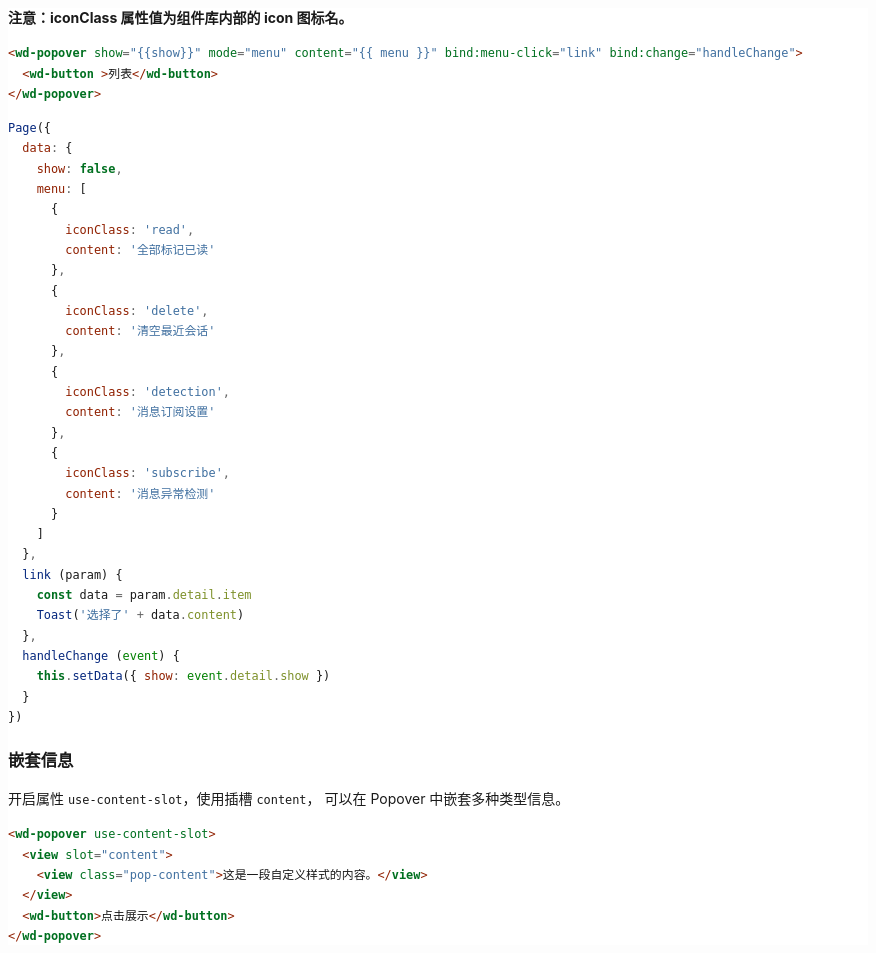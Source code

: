 **注意：iconClass 属性值为组件库内部的 icon 图标名。**

```html
<wd-popover show="{{show}}" mode="menu" content="{{ menu }}" bind:menu-click="link" bind:change="handleChange">
  <wd-button >列表</wd-button>
</wd-popover>
```

```javascript
Page({
  data: {
    show: false,
    menu: [
      {
        iconClass: 'read',
        content: '全部标记已读'
      },
      {
        iconClass: 'delete',
        content: '清空最近会话'
      },
      {
        iconClass: 'detection',
        content: '消息订阅设置'
      },
      {
        iconClass: 'subscribe',
        content: '消息异常检测'
      }
    ]
  },
  link (param) {
    const data = param.detail.item
    Toast('选择了' + data.content)
  },
  handleChange (event) {
    this.setData({ show: event.detail.show })
  }
})
```

### 嵌套信息

开启属性 `use-content-slot`，使用插槽 `content`， 可以在 Popover 中嵌套多种类型信息。

```html
<wd-popover use-content-slot>
  <view slot="content">
    <view class="pop-content">这是一段自定义样式的内容。</view>
  </view>
  <wd-button>点击展示</wd-button>
</wd-popover>
```
